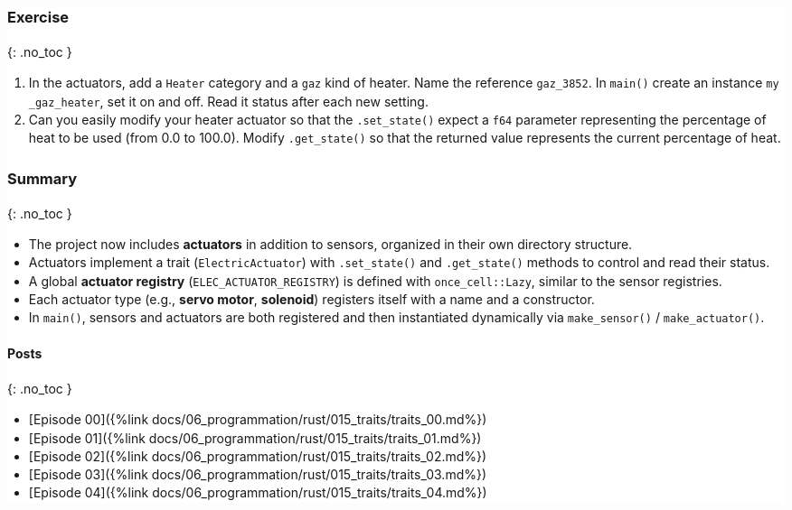 

### Exercise
{: .no_toc }

1. In the actuators, add a `Heater` category and a `gaz` kind of heater. Name the reference `gaz_3852`. In `main()` create an instance `my_gaz_heater`, set it on and off. Read it status after each new setting.
1. Can you easily modify your heater actuator so that the `.set_state()` expect a `f64` parameter representing the percentage of heat to be used (from 0.0 to 100.0). Modify `.get_state()` so that the returned value represents the current percentage of heat.   




### Summary
{: .no_toc }

* The project now includes **actuators** in addition to sensors, organized in their own directory structure.
* Actuators implement a trait (`ElectricActuator`) with `.set_state()` and `.get_state()` methods to control and read their status.
* A global **actuator registry** (`ELEC_ACTUATOR_REGISTRY`) is defined with `once_cell::Lazy`, similar to the sensor registries.
* Each actuator type (e.g., **servo motor**, **solenoid**) registers itself with a name and a constructor.
* In `main()`, sensors and actuators are both registered and then instantiated dynamically via `make_sensor()` / `make_actuator()`.










#### Posts 
{: .no_toc }

* [Episode 00]({%link docs/06_programmation/rust/015_traits/traits_00.md%})
* [Episode 01]({%link docs/06_programmation/rust/015_traits/traits_01.md%})
* [Episode 02]({%link docs/06_programmation/rust/015_traits/traits_02.md%})
* [Episode 03]({%link docs/06_programmation/rust/015_traits/traits_03.md%})
* [Episode 04]({%link docs/06_programmation/rust/015_traits/traits_04.md%})




















